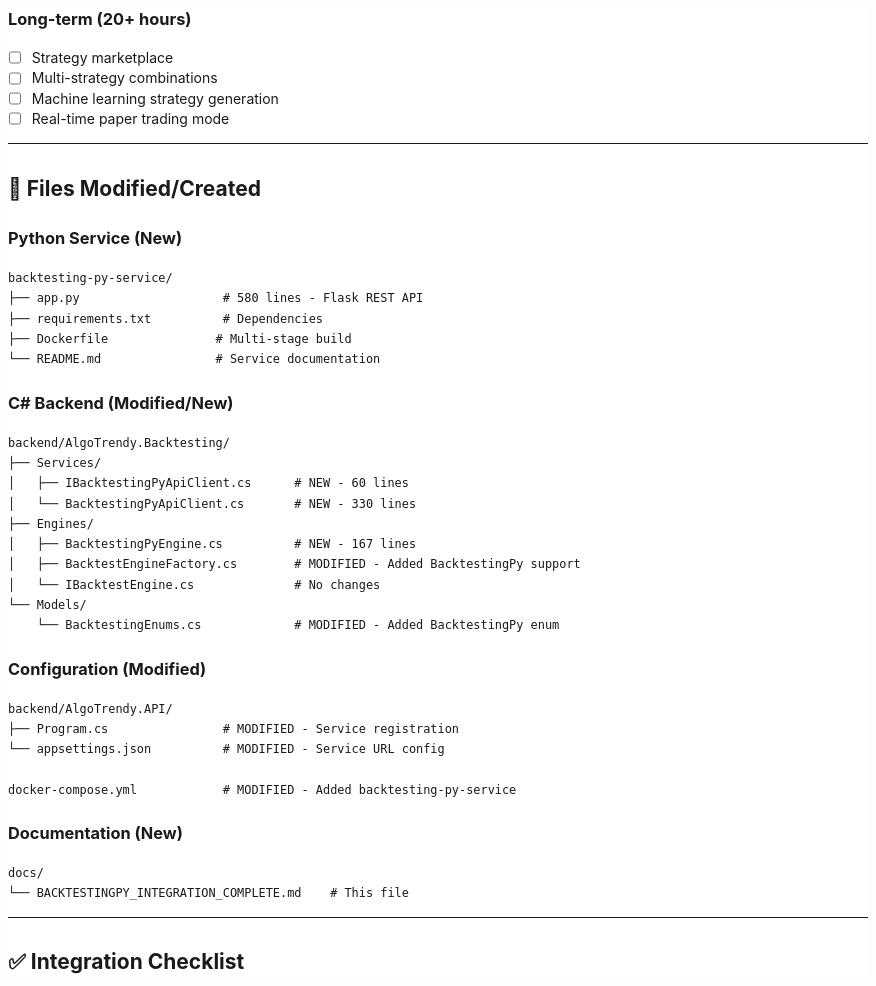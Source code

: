 ### Long-term (20+ hours)
- [ ] Strategy marketplace
- [ ] Multi-strategy combinations
- [ ] Machine learning strategy generation
- [ ] Real-time paper trading mode

---

## 📝 Files Modified/Created

### Python Service (New)
```
backtesting-py-service/
├── app.py                    # 580 lines - Flask REST API
├── requirements.txt          # Dependencies
├── Dockerfile               # Multi-stage build
└── README.md                # Service documentation
```

### C# Backend (Modified/New)
```
backend/AlgoTrendy.Backtesting/
├── Services/
│   ├── IBacktestingPyApiClient.cs      # NEW - 60 lines
│   └── BacktestingPyApiClient.cs       # NEW - 330 lines
├── Engines/
│   ├── BacktestingPyEngine.cs          # NEW - 167 lines
│   ├── BacktestEngineFactory.cs        # MODIFIED - Added BacktestingPy support
│   └── IBacktestEngine.cs              # No changes
└── Models/
    └── BacktestingEnums.cs             # MODIFIED - Added BacktestingPy enum
```

### Configuration (Modified)
```
backend/AlgoTrendy.API/
├── Program.cs                # MODIFIED - Service registration
└── appsettings.json          # MODIFIED - Service URL config

docker-compose.yml            # MODIFIED - Added backtesting-py-service
```

### Documentation (New)
```
docs/
└── BACKTESTINGPY_INTEGRATION_COMPLETE.md    # This file
```

---

## ✅ Integration Checklist

